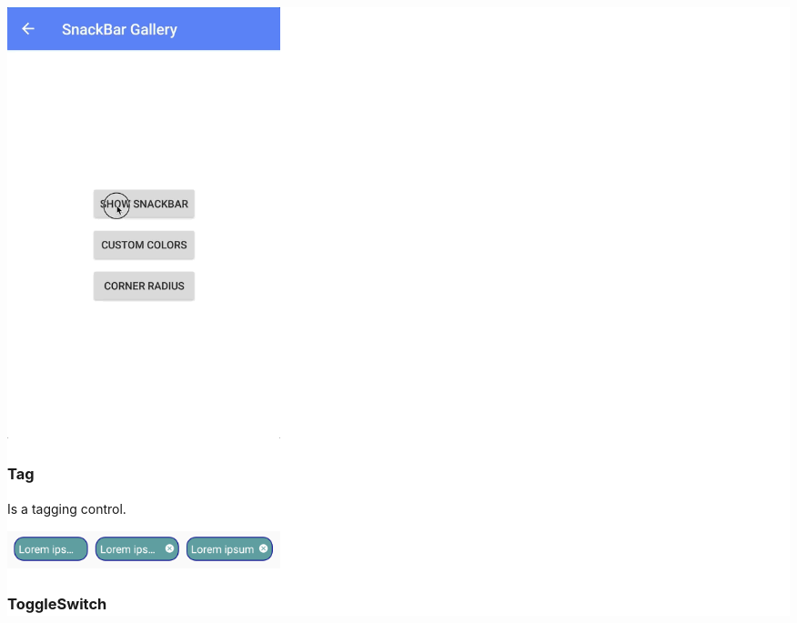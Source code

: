<img src="images/templateui-snackbar.gif" Width="300" />

### Tag

Is a tagging control.

<img src="images/templateui-tag.png" Width="300" />

### ToggleSwitch
